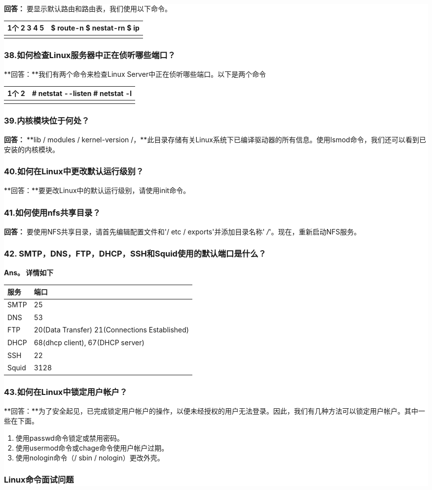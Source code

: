 **回答：**   要显示默认路由和路由表，我们使用以下命令。

| 1个 			2 			3 			4 			5 | $ route-n 			  			$ nestat-rn 			  			$ ip |
| :---------------------------------------------------------- | :----------------------------------------------------------- |
|                                                             |                                                              |

### 38.如何检查Linux服务器中正在侦听哪些端口？

**回答：**我们有两个命令来检查Linux Server中正在侦听哪些端口。以下是两个命令 

| 1个 			2 | # netstat --listen 			# netstat -l |
| :---------------- | :------------------------------------------ |
|                   |                                             |

### 39.内核模块位于何处？

**回答：** **lib / modules / kernel-version /，**此目录存储有关Linux系统下已编译驱动器的所有信息。使用lsmod命令，我们还可以看到已安装的内核模块。 

### 40.如何在Linux中更改默认运行级别？

**回答：**要更改Linux中的默认运行级别，请使用init命令。 

### 41.如何使用nfs共享目录？

**回答：**   要使用NFS共享目录，请首先编辑配置文件和'/ etc / exports'并添加目录名称' */*'。现在，重新启动NFS服务。

### 42. SMTP，DNS，FTP，DHCP，SSH和Squid使用的默认端口是什么？

**Ans。 详情如下**

| 服务  | 端口                                          |
| :---- | :-------------------------------------------- |
| SMTP  | 25                                            |
| DNS   | 53                                            |
| FTP   | 20(Data Transfer) 21(Connections Established) |
| DHCP  | 68(dhcp client), 67(DHCP server)              |
| SSH   | 22                                            |
| Squid | 3128                                          |

### 43.如何在Linux中锁定用户帐户？

**回答：**为了安全起见，已完成锁定用户帐户的操作，以便未经授权的用户无法登录。因此，我们有几种方法可以锁定用户帐户。其中一些在下面。 

1. 使用passwd命令锁定或禁用密码。
2. 使用usermod命令或chage命令使用户帐户过期。
3. 使用nologin命令（/ sbin / nologin）更改外壳。

### Linux命令面试问题
